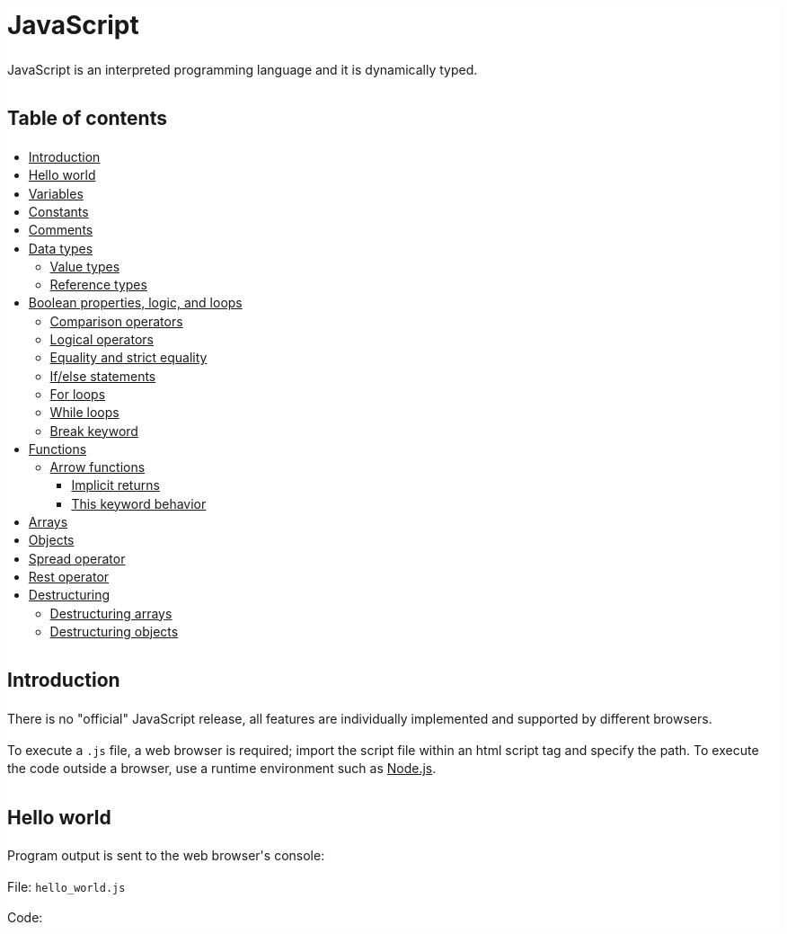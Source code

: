 # JavaScript

JavaScript is an interpreted programming language and it is dynamically typed.

## Table of contents

- [Introduction](#introduction)
- [Hello world](#hello-world)
- [Variables](#variables)
- [Constants](#constants)
- [Comments](#comments)
- [Data types](#data-types)
  - [Value types](#value-types)
  - [Reference types](#reference-types)
- [Boolean properties, logic, and loops](#boolean-properties-logic-and-loops)
  - [Comparison operators](#comparison-operators)
  - [Logical operators](#logical-operators)
  - [Equality and strict equality](#equality-and-strict-equality)
  - [If/else statements](#ifelse-statements)
  - [For loops](#for-loops)
  - [While loops](#while-loops)
  - [Break keyword](#break-keyword)
- [Functions](#functions)
  - [Arrow functions](#arrow-functions)
    - [Implicit returns](#implicit-returns)
    - [This keyword behavior](#this-keyword-behavior)
- [Arrays](#arrays)
- [Objects](#objects)
- [Spread operator](#spread-operator)
- [Rest operator](#rest-operator)
- [Destructuring](#destructuring)
  - [Destructuring arrays](#destructuring-arrays)
  - [Destructuring objects](#destructuring-objects)

## Introduction

There is no "official" JavaScript release, all features are individually implemented and supported by different browsers.

To execute a `.js` file, a web browser is required; import the script file within an html script tag and specify the path. To execute the code outside a browser, use a runtime environment such as [Node.js](https://nodejs.org).

## Hello world

Program output is sent to the web browser's console:

File: `hello_world.js`

Code:
